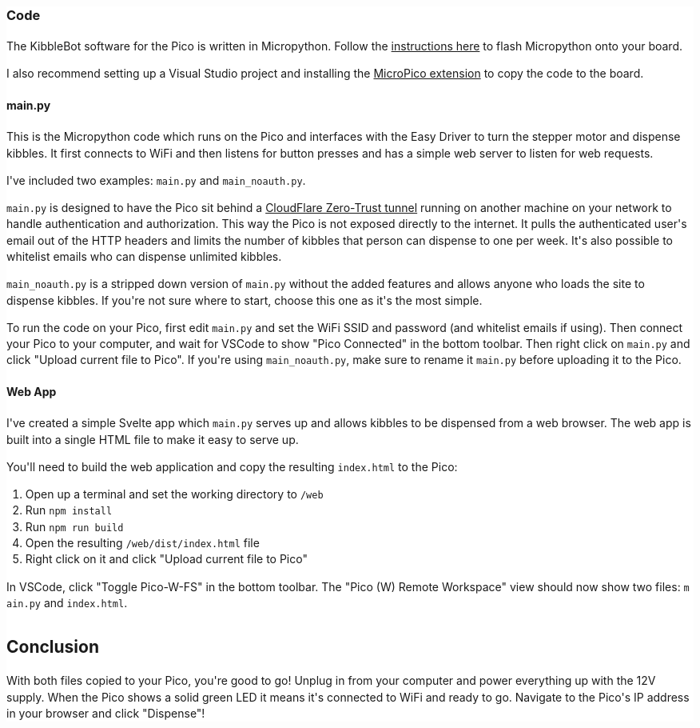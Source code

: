 ### Code

The KibbleBot software for the Pico is written in Micropython. Follow the [instructions here](https://www.raspberrypi.com/documentation/microcontrollers/micropython.html) to flash Micropython onto your board.

I also recommend setting up a Visual Studio project and installing the [MicroPico extension](https://github.com/paulober/MicroPico) to copy the code to the board.

#### main.py

This is the Micropython code which runs on the Pico and interfaces with the Easy Driver to turn the stepper motor and dispense kibbles. It first connects to WiFi and then listens for button presses and has a simple web server to listen for web requests.

I've included two examples: `main.py` and `main_noauth.py`. 

`main.py` is designed to have the Pico sit behind a [CloudFlare Zero-Trust tunnel](https://www.cloudflare.com/products/tunnel/) running on another machine on your network to handle authentication and authorization. This way the Pico is not exposed directly to the internet. It pulls the authenticated user's email out of the HTTP headers and limits the number of kibbles that person can dispense to one per week. It's also possible to whitelist emails who can dispense unlimited kibbles.

`main_noauth.py` is a stripped down version of `main.py` without the added features and allows anyone who loads the site to dispense kibbles. If you're not sure where to start, choose this one as it's the most simple.

To run the code on your Pico, first edit `main.py` and set the WiFi SSID and password (and whitelist emails if using). Then connect your Pico to your computer, and wait for VSCode to show "Pico Connected" in the bottom toolbar. Then right click on `main.py` and click "Upload current file to Pico". If you're using `main_noauth.py`, make sure to rename it `main.py` before uploading it to the Pico.

#### Web App

I've created a simple Svelte app which `main.py` serves up and allows kibbles to be dispensed from a web browser. The web app is built into a single HTML file to make it easy to serve up.

You'll need to build the web application and copy the resulting `index.html` to the Pico:
1. Open up a terminal and set the working directory to `/web`
1. Run `npm install`
1. Run `npm run build`
1. Open the resulting `/web/dist/index.html` file
1. Right click on it and click "Upload current file to Pico"

In VSCode, click "Toggle Pico-W-FS" in the bottom toolbar. The "Pico (W) Remote Workspace" view should now show two files: `main.py` and `index.html`.

## Conclusion

With both files copied to your Pico, you're good to go! Unplug in from your computer and power everything up with the 12V supply. When the Pico shows a solid green LED it means it's connected to WiFi and ready to go. Navigate to the Pico's IP address in your browser and click "Dispense"!